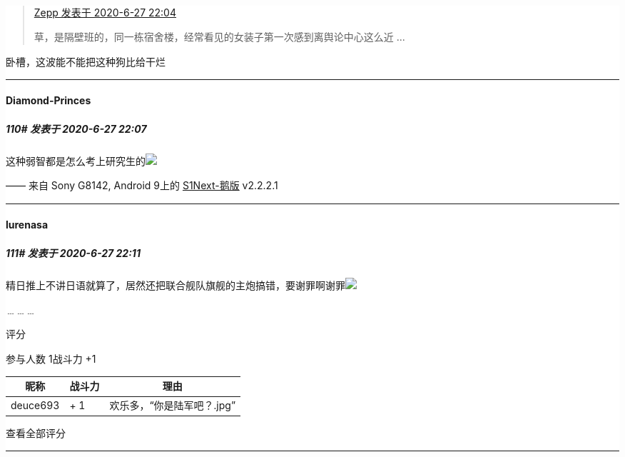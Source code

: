 

<blockquote><a href="httphttps://bbs.saraba1st.com/2b/forum.php?mod=redirect&amp;goto=findpost&amp;pid=47976981&amp;ptid=1944431" target="_blank">Zepp 发表于 2020-6-27 22:04</a>

草，是隔壁班的，同一栋宿舍楼，经常看见的女装子第一次感到离舆论中心这么近 ...</blockquote>
卧槽，这波能不能把这种狗比给干烂







-----

####  Diamond-Princes  
##### 110#       发表于 2020-6-27 22:07




这种弱智都是怎么考上研究生的<img src="https://static.saraba1st.com/image/smiley/face2017/001.png" referrerpolicy="no-referrer">

—— 来自 Sony G8142, Android 9上的 [S1Next-鹅版](https://github.com/ykrank/S1-Next/releases) v2.2.2.1







-----

####  lurenasa  
##### 111#       发表于 2020-6-27 22:11




精日推上不讲日语就算了，居然还把联合舰队旗舰的主炮搞错，要谢罪啊谢罪<img src="https://static.saraba1st.com/image/smiley/face2017/026.png" referrerpolicy="no-referrer">



﹍﹍﹍

评分





 参与人数 1战斗力 +1

|昵称|战斗力|理由|
|----|---|---|
| deuce693| + 1|欢乐多，“你是陆军吧？.jpg”|



查看全部评分






-----
